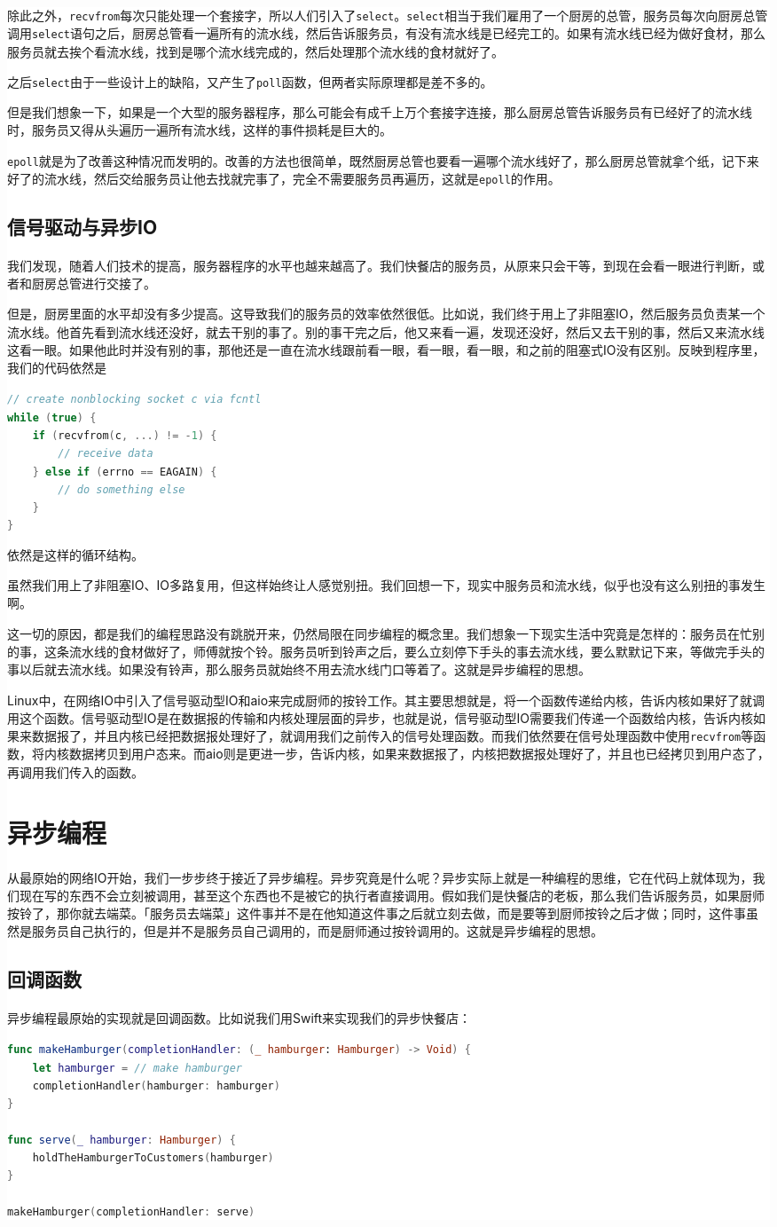 除此之外，`recvfrom`每次只能处理一个套接字，所以人们引入了`select`。`select`相当于我们雇用了一个厨房的总管，服务员每次向厨房总管调用`select`语句之后，厨房总管看一遍所有的流水线，然后告诉服务员，有没有流水线是已经完工的。如果有流水线已经为做好食材，那么服务员就去挨个看流水线，找到是哪个流水线完成的，然后处理那个流水线的食材就好了。

之后`select`由于一些设计上的缺陷，又产生了`poll`函数，但两者实际原理都是差不多的。

但是我们想象一下，如果是一个大型的服务器程序，那么可能会有成千上万个套接字连接，那么厨房总管告诉服务员有已经好了的流水线时，服务员又得从头遍历一遍所有流水线，这样的事件损耗是巨大的。

`epoll`就是为了改善这种情况而发明的。改善的方法也很简单，既然厨房总管也要看一遍哪个流水线好了，那么厨房总管就拿个纸，记下来好了的流水线，然后交给服务员让他去找就完事了，完全不需要服务员再遍历，这就是`epoll`的作用。

## 信号驱动与异步IO

我们发现，随着人们技术的提高，服务器程序的水平也越来越高了。我们快餐店的服务员，从原来只会干等，到现在会看一眼进行判断，或者和厨房总管进行交接了。

但是，厨房里面的水平却没有多少提高。这导致我们的服务员的效率依然很低。比如说，我们终于用上了非阻塞IO，然后服务员负责某一个流水线。他首先看到流水线还没好，就去干别的事了。别的事干完之后，他又来看一遍，发现还没好，然后又去干别的事，然后又来流水线这看一眼。如果他此时并没有别的事，那他还是一直在流水线跟前看一眼，看一眼，看一眼，和之前的阻塞式IO没有区别。反映到程序里，我们的代码依然是

```c
// create nonblocking socket c via fcntl
while (true) {
    if (recvfrom(c, ...) != -1) {
        // receive data
    } else if (errno == EAGAIN) {
        // do something else
    }
}
```

依然是这样的循环结构。

虽然我们用上了非阻塞IO、IO多路复用，但这样始终让人感觉别扭。我们回想一下，现实中服务员和流水线，似乎也没有这么别扭的事发生啊。

这一切的原因，都是我们的编程思路没有跳脱开来，仍然局限在同步编程的概念里。我们想象一下现实生活中究竟是怎样的：服务员在忙别的事，这条流水线的食材做好了，师傅就按个铃。服务员听到铃声之后，要么立刻停下手头的事去流水线，要么默默记下来，等做完手头的事以后就去流水线。如果没有铃声，那么服务员就始终不用去流水线门口等着了。这就是异步编程的思想。

Linux中，在网络IO中引入了信号驱动型IO和aio来完成厨师的按铃工作。其主要思想就是，将一个函数传递给内核，告诉内核如果好了就调用这个函数。信号驱动型IO是在数据报的传输和内核处理层面的异步，也就是说，信号驱动型IO需要我们传递一个函数给内核，告诉内核如果来数据报了，并且内核已经把数据报处理好了，就调用我们之前传入的信号处理函数。而我们依然要在信号处理函数中使用`recvfrom`等函数，将内核数据拷贝到用户态来。而aio则是更进一步，告诉内核，如果来数据报了，内核把数据报处理好了，并且也已经拷贝到用户态了，再调用我们传入的函数。

# 异步编程

从最原始的网络IO开始，我们一步步终于接近了异步编程。异步究竟是什么呢？异步实际上就是一种编程的思维，它在代码上就体现为，我们现在写的东西不会立刻被调用，甚至这个东西也不是被它的执行者直接调用。假如我们是快餐店的老板，那么我们告诉服务员，如果厨师按铃了，那你就去端菜。「服务员去端菜」这件事并不是在他知道这件事之后就立刻去做，而是要等到厨师按铃之后才做；同时，这件事虽然是服务员自己执行的，但是并不是服务员自己调用的，而是厨师通过按铃调用的。这就是异步编程的思想。

## 回调函数

异步编程最原始的实现就是回调函数。比如说我们用Swift来实现我们的异步快餐店：

```swift
func makeHamburger(completionHandler: (_ hamburger: Hamburger) -> Void) {
    let hamburger = // make hamburger
    completionHandler(hamburger: hamburger)
}

func serve(_ hamburger: Hamburger) {
    holdTheHamburgerToCustomers(hamburger)
}

makeHamburger(completionHandler: serve)
```
